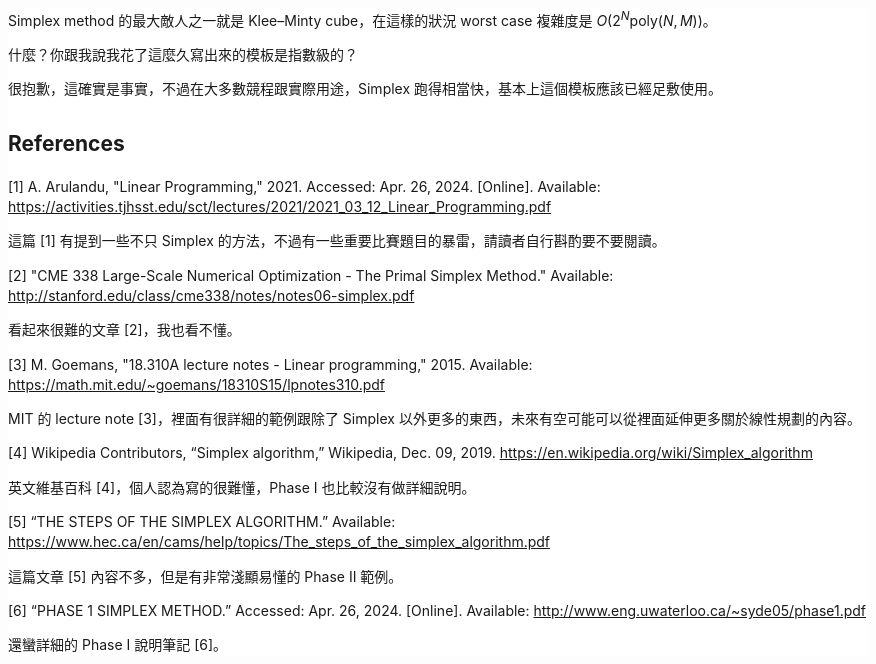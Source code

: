 Simplex method 的最大敵人之一就是 Klee–Minty cube，在這樣的狀況 worst case 複雜度是 $O(2^N\text{poly}(N, M))$。

什麼？你跟我說我花了這麼久寫出來的模板是指數級的？

很抱歉，這確實是事實，不過在大多數競程跟實際用途，Simplex 跑得相當快，基本上這個模板應該已經足敷使用。

## References

[1] A. Arulandu, "Linear Programming," 2021. Accessed: Apr. 26, 2024. [Online]. Available: https://activities.tjhsst.edu/sct/lectures/2021/2021_03_12_Linear_Programming.pdf

這篇 [1] 有提到一些不只 Simplex 的方法，不過有一些重要比賽題目的暴雷，請讀者自行斟酌要不要閱讀。

[2]
"CME 338 Large-Scale Numerical Optimization - The Primal Simplex Method." Available: http://stanford.edu/class/cme338/notes/notes06-simplex.pdf

看起來很難的文章 [2]，我也看不懂。

[3]
M. Goemans, "18.310A lecture notes - Linear programming," 2015. Available: https://math.mit.edu/~goemans/18310S15/lpnotes310.pdf

MIT 的 lecture note [3]，裡面有很詳細的範例跟除了 Simplex 以外更多的東西，未來有空可能可以從裡面延伸更多關於線性規劃的內容。

[4]
Wikipedia Contributors, “Simplex algorithm,” Wikipedia, Dec. 09, 2019. https://en.wikipedia.org/wiki/Simplex_algorithm

‌英文維基百科 [4]，個人認為寫的很難懂，Phase I 也比較沒有做詳細說明。

[5]
“THE STEPS OF THE SIMPLEX ALGORITHM.” Available: https://www.hec.ca/en/cams/help/topics/The_steps_of_the_simplex_algorithm.pdf

這篇文章 [5] 內容不多，但是有非常淺顯易懂的 Phase II 範例。

[6]
“PHASE 1 SIMPLEX METHOD.” Accessed: Apr. 26, 2024. [Online]. Available: http://www.eng.uwaterloo.ca/~syde05/phase1.pdf

還蠻詳細的 Phase I 說明筆記 [6]。
